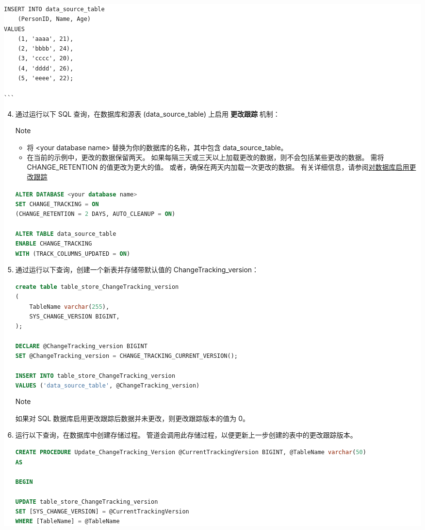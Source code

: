     INSERT INTO data_source_table
        (PersonID, Name, Age)
    VALUES
        (1, 'aaaa', 21),
        (2, 'bbbb', 24),
        (3, 'cccc', 20),
        (4, 'dddd', 26),
        (5, 'eeee', 22);

    ```
4. 通过运行以下 SQL 查询，在数据库和源表 (data_source_table) 上启用 **更改跟踪** 机制：

    > [!NOTE]
    > - 将 &lt;your database name&gt; 替换为你的数据库的名称，其中包含 data_source_table。
    > - 在当前的示例中，更改的数据保留两天。 如果每隔三天或三天以上加载更改的数据，则不会包括某些更改的数据。  需将 CHANGE_RETENTION 的值更改为更大的值。 或者，确保在两天内加载一次更改的数据。 有关详细信息，请参阅[对数据库启用更改跟踪](https://docs.microsoft.com/sql/relational-databases/track-changes/enable-and-disable-change-tracking-sql-server#enable-change-tracking-for-a-database)

    ```sql
    ALTER DATABASE <your database name>
    SET CHANGE_TRACKING = ON  
    (CHANGE_RETENTION = 2 DAYS, AUTO_CLEANUP = ON)  

    ALTER TABLE data_source_table
    ENABLE CHANGE_TRACKING  
    WITH (TRACK_COLUMNS_UPDATED = ON)
    ```
5. 通过运行以下查询，创建一个新表并存储带默认值的 ChangeTracking_version：

    ```sql
    create table table_store_ChangeTracking_version
    (
        TableName varchar(255),
        SYS_CHANGE_VERSION BIGINT,
    );

    DECLARE @ChangeTracking_version BIGINT
    SET @ChangeTracking_version = CHANGE_TRACKING_CURRENT_VERSION();  

    INSERT INTO table_store_ChangeTracking_version
    VALUES ('data_source_table', @ChangeTracking_version)
    ```

    > [!NOTE]
    > 如果对 SQL 数据库启用更改跟踪后数据并未更改，则更改跟踪版本的值为 0。
6. 运行以下查询，在数据库中创建存储过程。 管道会调用此存储过程，以便更新上一步创建的表中的更改跟踪版本。

    ```sql
    CREATE PROCEDURE Update_ChangeTracking_Version @CurrentTrackingVersion BIGINT, @TableName varchar(50)
    AS

    BEGIN

    UPDATE table_store_ChangeTracking_version
    SET [SYS_CHANGE_VERSION] = @CurrentTrackingVersion
    WHERE [TableName] = @TableName
